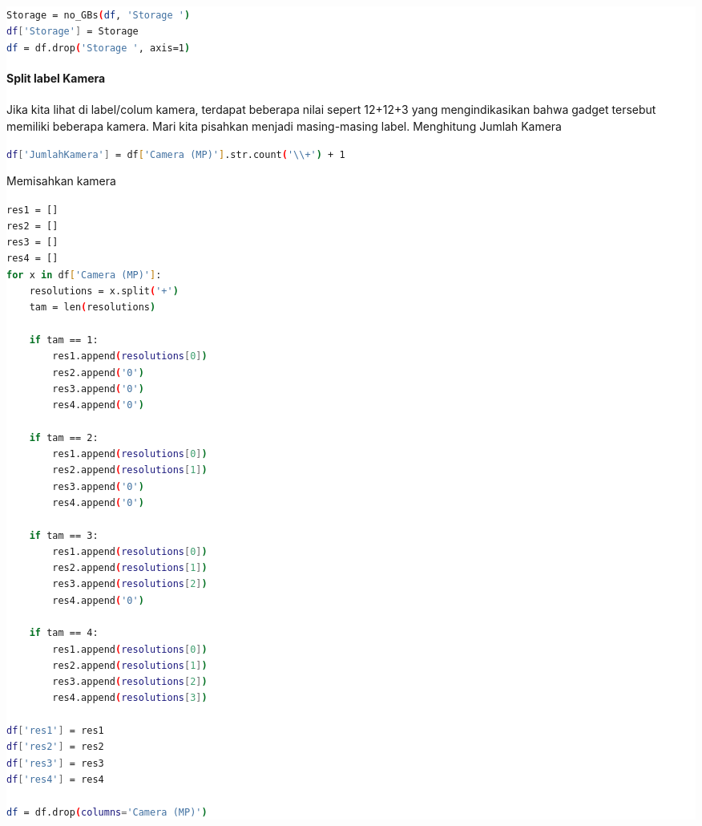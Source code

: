 ```bash
Storage = no_GBs(df, 'Storage ')
df['Storage'] = Storage
df = df.drop('Storage ', axis=1)
```

#### Split label Kamera

Jika kita lihat di label/colum kamera, terdapat beberapa nilai sepert 12+12+3 yang mengindikasikan bahwa gadget tersebut memiliki beberapa kamera. Mari kita pisahkan
menjadi masing-masing label.
Menghitung Jumlah Kamera

```bash
df['JumlahKamera'] = df['Camera (MP)'].str.count('\\+') + 1
```

Memisahkan kamera

```bash
res1 = []
res2 = []
res3 = []
res4 = []
for x in df['Camera (MP)']:
    resolutions = x.split('+')
    tam = len(resolutions)

    if tam == 1:
        res1.append(resolutions[0])
        res2.append('0')
        res3.append('0')
        res4.append('0')

    if tam == 2:
        res1.append(resolutions[0])
        res2.append(resolutions[1])
        res3.append('0')
        res4.append('0')

    if tam == 3:
        res1.append(resolutions[0])
        res2.append(resolutions[1])
        res3.append(resolutions[2])
        res4.append('0')

    if tam == 4:
        res1.append(resolutions[0])
        res2.append(resolutions[1])
        res3.append(resolutions[2])
        res4.append(resolutions[3])

df['res1'] = res1
df['res2'] = res2
df['res3'] = res3
df['res4'] = res4

df = df.drop(columns='Camera (MP)')
```
